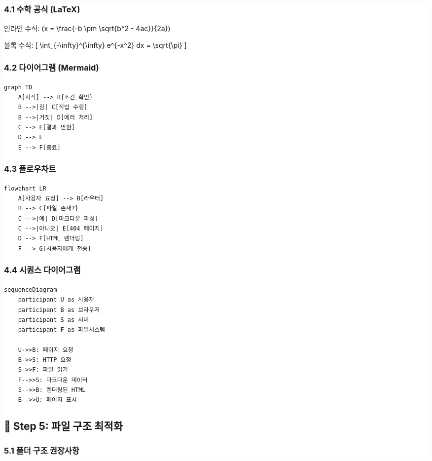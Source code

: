 ### 4.1 수학 공식 (LaTeX)

인라인 수식: \(x = \frac{-b \pm \sqrt{b^2 - 4ac}}{2a}\)

블록 수식:
\[
\int_{-\infty}^{\infty} e^{-x^2} dx = \sqrt{\pi}
\]

### 4.2 다이어그램 (Mermaid)

```mermaid
graph TD
    A[시작] --> B{조건 확인}
    B -->|참| C[작업 수행]
    B -->|거짓| D[에러 처리]
    C --> E[결과 반환]
    D --> E
    E --> F[종료]
```

### 4.3 플로우차트

```mermaid
flowchart LR
    A[사용자 요청] --> B[라우터]
    B --> C{파일 존재?}
    C -->|예| D[마크다운 파싱]
    C -->|아니오| E[404 페이지]
    D --> F[HTML 렌더링]
    F --> G[사용자에게 전송]
```

### 4.4 시퀀스 다이어그램

```mermaid
sequenceDiagram
    participant U as 사용자
    participant B as 브라우저
    participant S as 서버
    participant F as 파일시스템
    
    U->>B: 페이지 요청
    B->>S: HTTP 요청
    S->>F: 파일 읽기
    F-->>S: 마크다운 데이터
    S-->>B: 렌더링된 HTML
    B-->>U: 페이지 표시
```

## 📁 Step 5: 파일 구조 최적화

### 5.1 폴더 구조 권장사항
